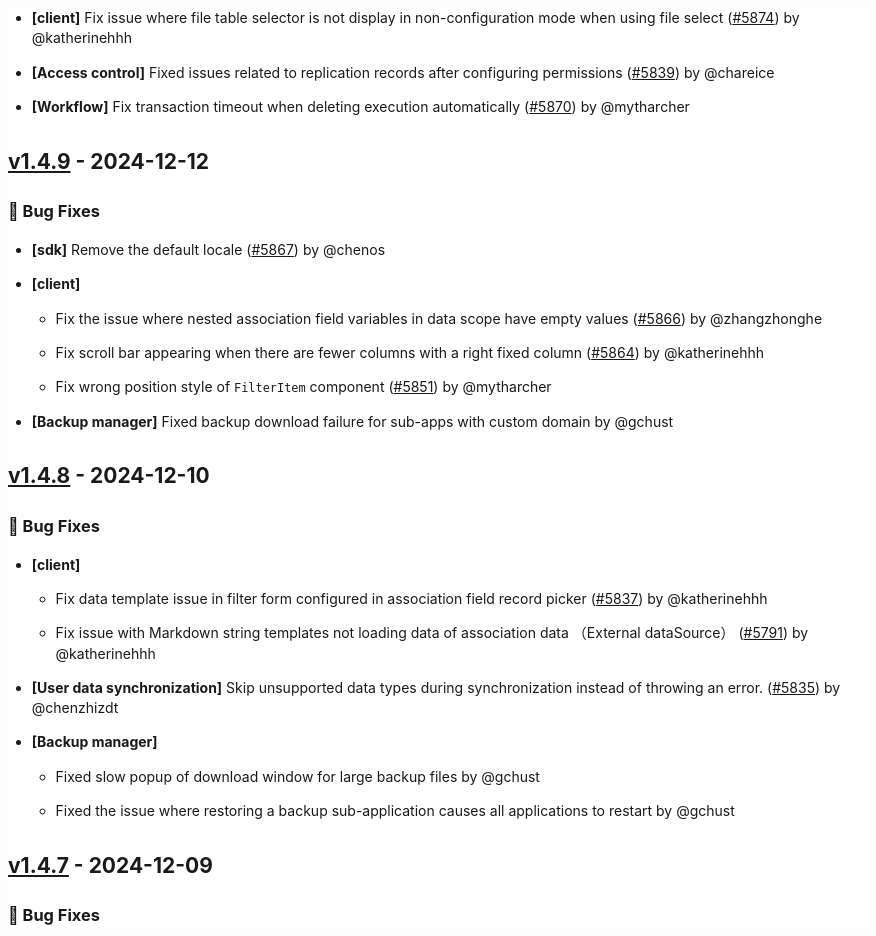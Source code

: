 - **[client]** Fix issue where file table selector is not display in non-configuration mode when using file select ([#5874](https://github.com/nocobase/nocobase/pull/5874)) by @katherinehhh

- **[Access control]** Fixed issues related to replication records after configuring permissions ([#5839](https://github.com/nocobase/nocobase/pull/5839)) by @chareice

- **[Workflow]** Fix transaction timeout when deleting execution automatically ([#5870](https://github.com/nocobase/nocobase/pull/5870)) by @mytharcher

## [v1.4.9](https://github.com/nocobase/nocobase/compare/v1.4.8...v1.4.9) - 2024-12-12

### 🐛 Bug Fixes

- **[sdk]** Remove the default locale ([#5867](https://github.com/nocobase/nocobase/pull/5867)) by @chenos

- **[client]**
  - Fix the issue where nested association field variables in data scope have empty values ([#5866](https://github.com/nocobase/nocobase/pull/5866)) by @zhangzhonghe

  - Fix  scroll bar appearing when there are fewer columns with a right fixed column ([#5864](https://github.com/nocobase/nocobase/pull/5864)) by @katherinehhh

  - Fix wrong position style of `FilterItem` component ([#5851](https://github.com/nocobase/nocobase/pull/5851)) by @mytharcher

- **[Backup manager]** Fixed backup download failure for sub-apps with custom domain by @gchust

## [v1.4.8](https://github.com/nocobase/nocobase/compare/v1.4.7...v1.4.8) - 2024-12-10

### 🐛 Bug Fixes

- **[client]**
  - Fix data template issue in filter form configured in association field record picker ([#5837](https://github.com/nocobase/nocobase/pull/5837)) by @katherinehhh

  - Fix issue with Markdown string templates not loading data of association data  （External dataSource） ([#5791](https://github.com/nocobase/nocobase/pull/5791)) by @katherinehhh

- **[User data synchronization]** Skip unsupported data types during synchronization instead of throwing an error. ([#5835](https://github.com/nocobase/nocobase/pull/5835)) by @chenzhizdt

- **[Backup manager]**
  - Fixed slow popup of download window for large backup files by @gchust

  - Fixed the issue where restoring a backup sub-application causes all applications to restart by @gchust

## [v1.4.7](https://github.com/nocobase/nocobase/compare/v1.4.6...v1.4.7) - 2024-12-09

### 🐛 Bug Fixes

